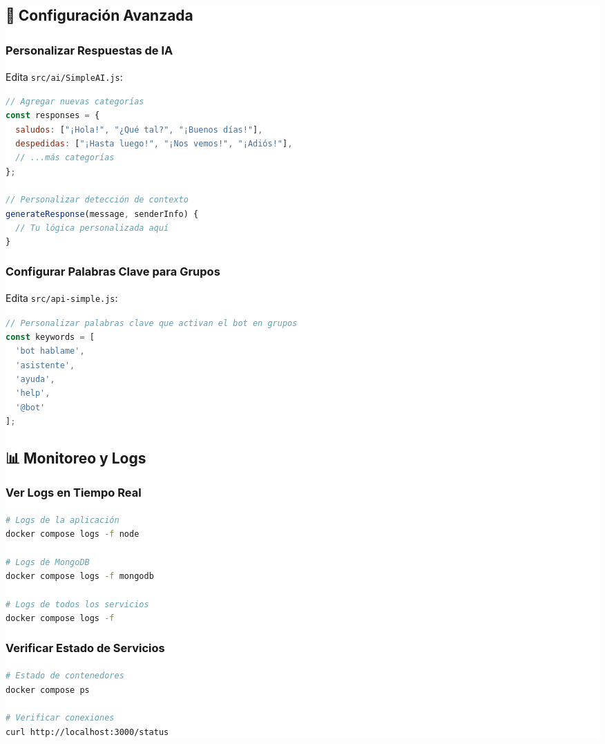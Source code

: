 ## 🔧 Configuración Avanzada

### Personalizar Respuestas de IA
Edita `src/ai/SimpleAI.js`:

```javascript
// Agregar nuevas categorías
const responses = {
  saludos: ["¡Hola!", "¿Qué tal?", "¡Buenos días!"],
  despedidas: ["¡Hasta luego!", "¡Nos vemos!", "¡Adiós!"],
  // ...más categorías
};

// Personalizar detección de contexto
generateResponse(message, senderInfo) {
  // Tu lógica personalizada aquí
}
```

### Configurar Palabras Clave para Grupos
Edita `src/api-simple.js`:

```javascript
// Personalizar palabras clave que activan el bot en grupos
const keywords = [
  'bot hablame', 
  'asistente', 
  'ayuda', 
  'help',
  '@bot'
];
```

## 📊 Monitoreo y Logs

### Ver Logs en Tiempo Real
```bash
# Logs de la aplicación
docker compose logs -f node

# Logs de MongoDB
docker compose logs -f mongodb

# Logs de todos los servicios
docker compose logs -f
```

### Verificar Estado de Servicios
```bash
# Estado de contenedores
docker compose ps

# Verificar conexiones
curl http://localhost:3000/status
```
